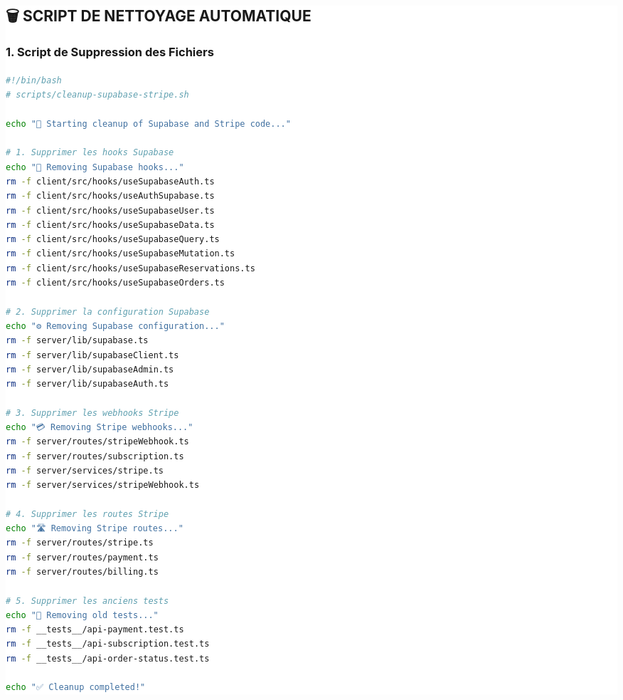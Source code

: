 
## 🗑️ **SCRIPT DE NETTOYAGE AUTOMATIQUE**

### **1. Script de Suppression des Fichiers**

```bash
#!/bin/bash
# scripts/cleanup-supabase-stripe.sh

echo "🧹 Starting cleanup of Supabase and Stripe code..."

# 1. Supprimer les hooks Supabase
echo "📁 Removing Supabase hooks..."
rm -f client/src/hooks/useSupabaseAuth.ts
rm -f client/src/hooks/useAuthSupabase.ts
rm -f client/src/hooks/useSupabaseUser.ts
rm -f client/src/hooks/useSupabaseData.ts
rm -f client/src/hooks/useSupabaseQuery.ts
rm -f client/src/hooks/useSupabaseMutation.ts
rm -f client/src/hooks/useSupabaseReservations.ts
rm -f client/src/hooks/useSupabaseOrders.ts

# 2. Supprimer la configuration Supabase
echo "⚙️ Removing Supabase configuration..."
rm -f server/lib/supabase.ts
rm -f server/lib/supabaseClient.ts
rm -f server/lib/supabaseAdmin.ts
rm -f server/lib/supabaseAuth.ts

# 3. Supprimer les webhooks Stripe
echo "💳 Removing Stripe webhooks..."
rm -f server/routes/stripeWebhook.ts
rm -f server/routes/subscription.ts
rm -f server/services/stripe.ts
rm -f server/services/stripeWebhook.ts

# 4. Supprimer les routes Stripe
echo "🛣️ Removing Stripe routes..."
rm -f server/routes/stripe.ts
rm -f server/routes/payment.ts
rm -f server/routes/billing.ts

# 5. Supprimer les anciens tests
echo "🧪 Removing old tests..."
rm -f __tests__/api-payment.test.ts
rm -f __tests__/api-subscription.test.ts
rm -f __tests__/api-order-status.test.ts

echo "✅ Cleanup completed!"
```
